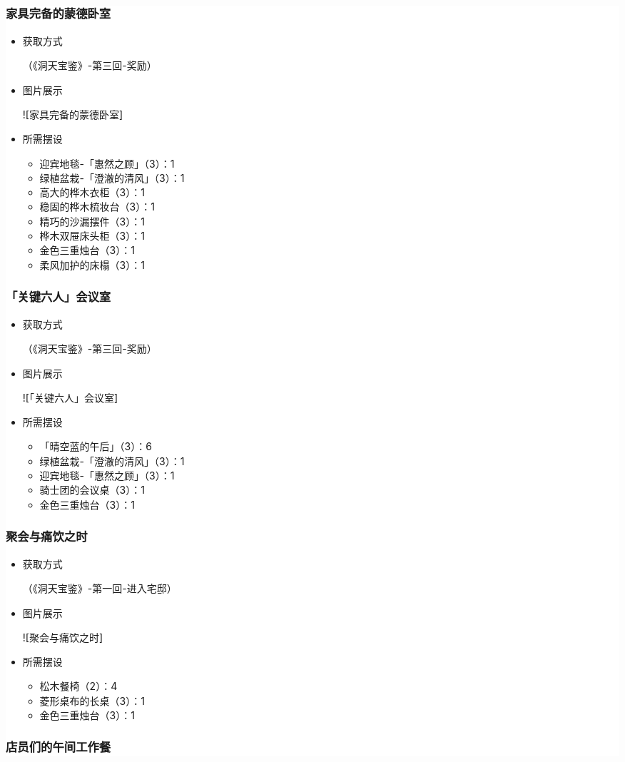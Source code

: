 ### 家具完备的蒙德卧室

- 获取方式

  （《洞天宝鉴》-第三回-奖励）

- 图片展示

  ![家具完备的蒙德卧室]

- 所需摆设

  - 迎宾地毯-「惠然之顾」（3）：1
  - 绿植盆栽-「澄澈的清风」（3）：1
  - 高大的桦木衣柜（3）：1
  - 稳固的桦木梳妆台（3）：1
  - 精巧的沙漏摆件（3）：1
  - 桦木双屉床头柜（3）：1
  - 金色三重烛台（3）：1
  - 柔风加护的床榻（3）：1

### 「关键六人」会议室

- 获取方式

  （《洞天宝鉴》-第三回-奖励）

- 图片展示

  ![「关键六人」会议室]

- 所需摆设

  - 「晴空蓝的午后」（3）：6
  - 绿植盆栽-「澄澈的清风」（3）：1
  - 迎宾地毯-「惠然之顾」（3）：1
  - 骑士团的会议桌（3）：1
  - 金色三重烛台（3）：1

### 聚会与痛饮之时

- 获取方式

  （《洞天宝鉴》-第一回-进入宅邸）

- 图片展示

  ![聚会与痛饮之时]

- 所需摆设

  - 松木餐椅（2）：4
  - 菱形桌布的长桌（3）：1
  - 金色三重烛台（3）：1

### 店员们的午间工作餐
